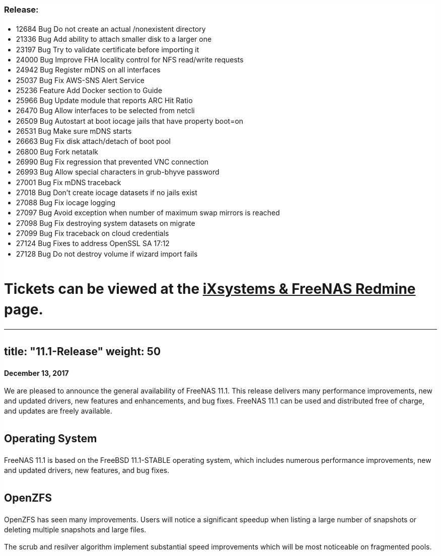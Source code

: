 ### Release:

+ 12684	Bug	Do not create an actual /nonexistent directory
+ 21336	Bug	Add ability to attach smaller disk to a larger one
+ 23197	Bug	Try to validate certificate before importing it
+ 24000	Bug	Improve FHA locality control for NFS read/write requests
+ 24942	Bug	Register mDNS on all interfaces
+ 25037	Bug	Fix AWS-SNS Alert Service
+ 25236	Feature	Add Docker section to Guide
+ 25966	Bug	Update module that reports ARC Hit Ratio
+ 26470	Bug	Allow interfaces to be selected from netcli
+ 26509	Bug	Autostart at boot iocage jails that have property boot=on
+ 26531	Bug	Make sure mDNS starts
+ 26663	Bug	Fix disk attach/detach of boot pool
+ 26800	Bug	Fork netatalk
+ 26990	Bug	Fix regression that prevented VNC connection
+ 26993	Bug	Allow special characters in grub-bhyve password
+ 27001	Bug	Fix mDNS traceback
+ 27018	Bug	Don’t create iocage datasets if no jails exist
+ 27088	Bug	Fix iocage logging
+ 27097	Bug	Avoid exception when number of maximum swap mirrors is reached
+ 27098	Bug	Fix destroying system datasets on migrate
+ 27099	Bug	Fix traceback on cloud credentials
+ 27124	Bug	Fixes to address OpenSSL SA 17:12
+ 27128	Bug	Do not destroy volume if wizard import fails

Tickets can be viewed at the [**iXsystems & FreeNAS Redmine**](https://redmine.ixsystems.com/issues/) page.
=======
---
title: "11.1-Release"
weight: 50
---

**December 13, 2017**

We are pleased to announce the general availability of FreeNAS 11.1. This release delivers many performance improvements, new and updated drivers, new features and enhancements, and bug fixes. FreeNAS 11.1 can be used and distributed free of charge, and updates are freely available.

## Operating System

FreeNAS 11.1 is based on the FreeBSD 11.1-STABLE operating system, which includes numerous performance improvements, new and updated drivers, new features, and bug fixes.

## OpenZFS

OpenZFS has seen many improvements. Users will notice a significant speedup when listing a large number of snapshots or deleting multiple snapshots and large files.

The scrub and resilver algorithm implement substantial speed improvements which will be most noticeable on fragmented pools.
